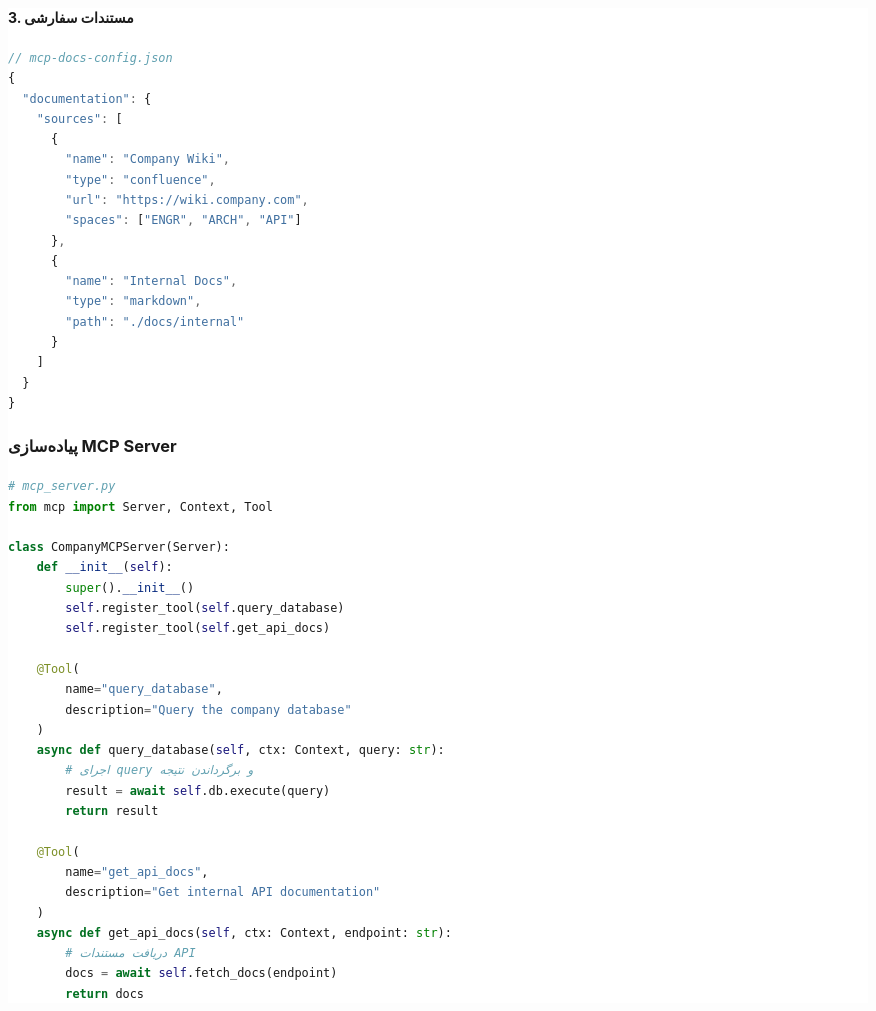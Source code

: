 #### 3. مستندات سفارشی
```javascript
// mcp-docs-config.json
{
  "documentation": {
    "sources": [
      {
        "name": "Company Wiki",
        "type": "confluence",
        "url": "https://wiki.company.com",
        "spaces": ["ENGR", "ARCH", "API"]
      },
      {
        "name": "Internal Docs",
        "type": "markdown",
        "path": "./docs/internal"
      }
    ]
  }
}
```

### پیاده‌سازی MCP Server

```python
# mcp_server.py
from mcp import Server, Context, Tool

class CompanyMCPServer(Server):
    def __init__(self):
        super().__init__()
        self.register_tool(self.query_database)
        self.register_tool(self.get_api_docs)
    
    @Tool(
        name="query_database",
        description="Query the company database"
    )
    async def query_database(self, ctx: Context, query: str):
        # اجرای query و برگرداندن نتیجه
        result = await self.db.execute(query)
        return result
    
    @Tool(
        name="get_api_docs",
        description="Get internal API documentation"
    )
    async def get_api_docs(self, ctx: Context, endpoint: str):
        # دریافت مستندات API
        docs = await self.fetch_docs(endpoint)
        return docs
```
